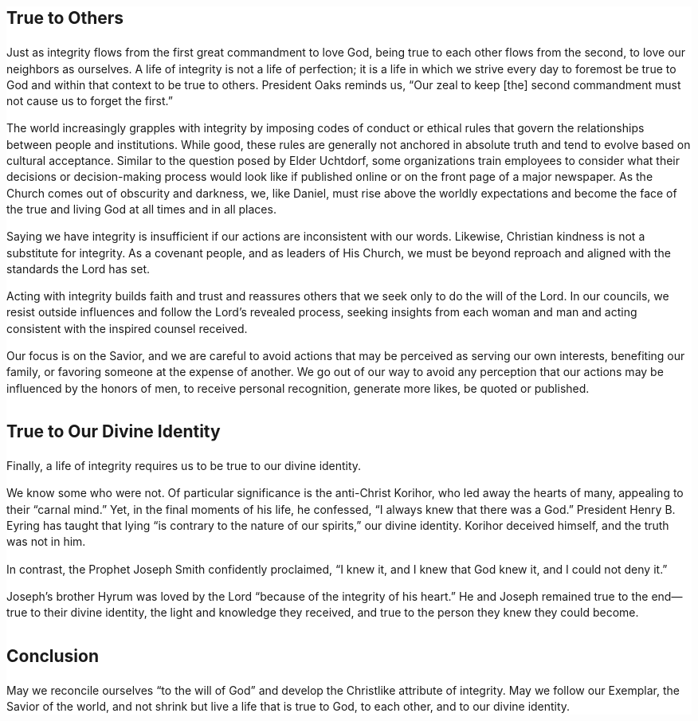 ## True to Others

<a name="p12"></a>Just as integrity flows from the first great commandment to love God, being true to each other flows from the second, to love our neighbors as ourselves. A life of integrity is not a life of perfection; it is a life in which we strive every day to foremost be true to God and within that context to be true to others. President Oaks reminds us, “Our zeal to keep [the] second commandment must not cause us to forget the first.”

<a name="p13"></a>The world increasingly grapples with integrity by imposing codes of conduct or ethical rules that govern the relationships between people and institutions. While good, these rules are generally not anchored in absolute truth and tend to evolve based on cultural acceptance. Similar to the question posed by Elder Uchtdorf, some organizations train employees to consider what their decisions or decision-making process would look like if published online or on the front page of a major newspaper. As the Church comes out of obscurity and darkness, we, like Daniel, must rise above the worldly expectations and become the face of the true and living God at all times and in all places.

<a name="p14"></a>Saying we have integrity is insufficient if our actions are inconsistent with our words. Likewise, Christian kindness is not a substitute for integrity. As a covenant people, and as leaders of His Church, we must be beyond reproach and aligned with the standards the Lord has set.

<a name="p15"></a>Acting with integrity builds faith and trust and reassures others that we seek only to do the will of the Lord. In our councils, we resist outside influences and follow the Lord’s revealed process, seeking insights from each woman and man and acting consistent with the inspired counsel received.

<a name="p16"></a>Our focus is on the Savior, and we are careful to avoid actions that may be perceived as serving our own interests, benefiting our family, or favoring someone at the expense of another. We go out of our way to avoid any perception that our actions may be influenced by the honors of men, to receive personal recognition, generate more likes, be quoted or published.

## True to Our Divine Identity

<a name="p17"></a>Finally, a life of integrity requires us to be true to our divine identity.

<a name="p18"></a>We know some who were not. Of particular significance is the anti-Christ Korihor, who led away the hearts of many, appealing to their “carnal mind.” Yet, in the final moments of his life, he confessed, “I always knew that there was a God.” President Henry B. Eyring has taught that lying “is contrary to the nature of our spirits,” our divine identity. Korihor deceived himself, and the truth was not in him.

<a name="p19"></a>In contrast, the Prophet Joseph Smith confidently proclaimed, “I knew it, and I knew that God knew it, and I could not deny it.”

<a name="p20"></a>Joseph’s brother Hyrum was loved by the Lord “because of the integrity of his heart.” He and Joseph remained true to the end—true to their divine identity, the light and knowledge they received, and true to the person they knew they could become.

## Conclusion

<a name="p21"></a>May we reconcile ourselves “to the will of God” and develop the Christlike attribute of integrity. May we follow our Exemplar, the Savior of the world, and not shrink but live a life that is true to God, to each other, and to our divine identity.

